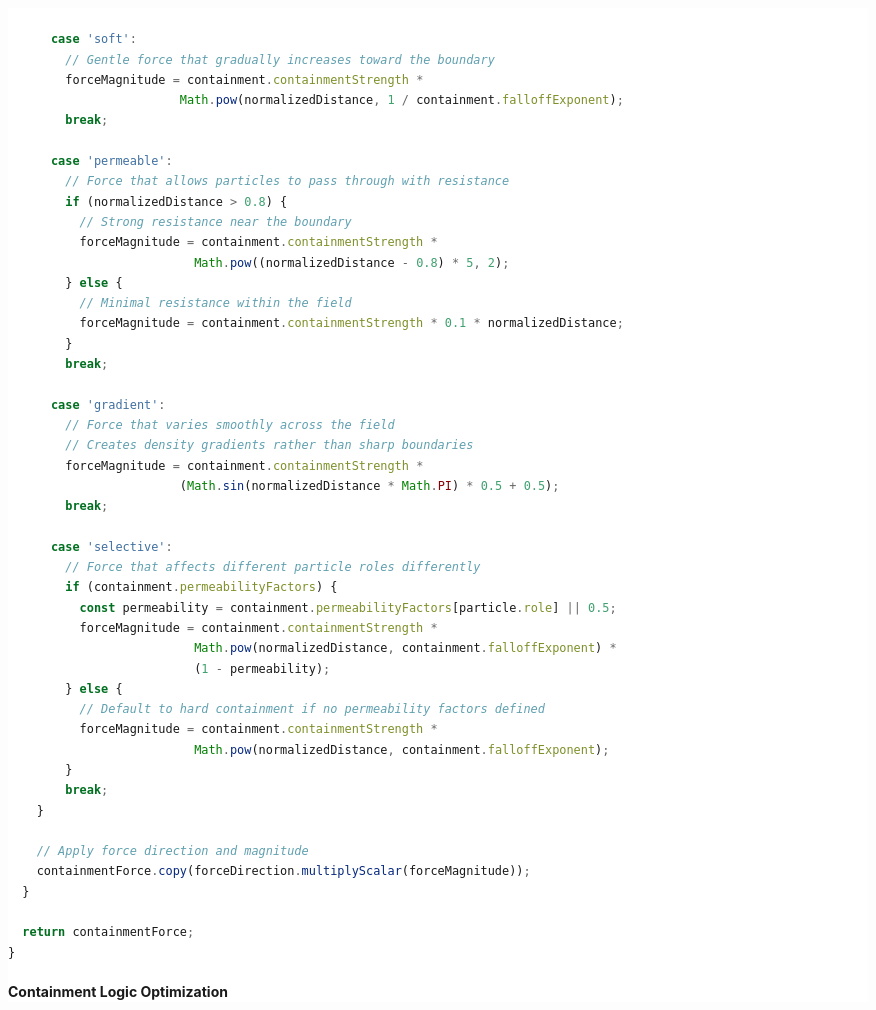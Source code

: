 ```typescript

      case 'soft':
        // Gentle force that gradually increases toward the boundary
        forceMagnitude = containment.containmentStrength *
                        Math.pow(normalizedDistance, 1 / containment.falloffExponent);
        break;

      case 'permeable':
        // Force that allows particles to pass through with resistance
        if (normalizedDistance > 0.8) {
          // Strong resistance near the boundary
          forceMagnitude = containment.containmentStrength *
                          Math.pow((normalizedDistance - 0.8) * 5, 2);
        } else {
          // Minimal resistance within the field
          forceMagnitude = containment.containmentStrength * 0.1 * normalizedDistance;
        }
        break;

      case 'gradient':
        // Force that varies smoothly across the field
        // Creates density gradients rather than sharp boundaries
        forceMagnitude = containment.containmentStrength *
                        (Math.sin(normalizedDistance * Math.PI) * 0.5 + 0.5);
        break;

      case 'selective':
        // Force that affects different particle roles differently
        if (containment.permeabilityFactors) {
          const permeability = containment.permeabilityFactors[particle.role] || 0.5;
          forceMagnitude = containment.containmentStrength *
                          Math.pow(normalizedDistance, containment.falloffExponent) *
                          (1 - permeability);
        } else {
          // Default to hard containment if no permeability factors defined
          forceMagnitude = containment.containmentStrength *
                          Math.pow(normalizedDistance, containment.falloffExponent);
        }
        break;
    }

    // Apply force direction and magnitude
    containmentForce.copy(forceDirection.multiplyScalar(forceMagnitude));
  }

  return containmentForce;
}
```

#### Containment Logic Optimization
